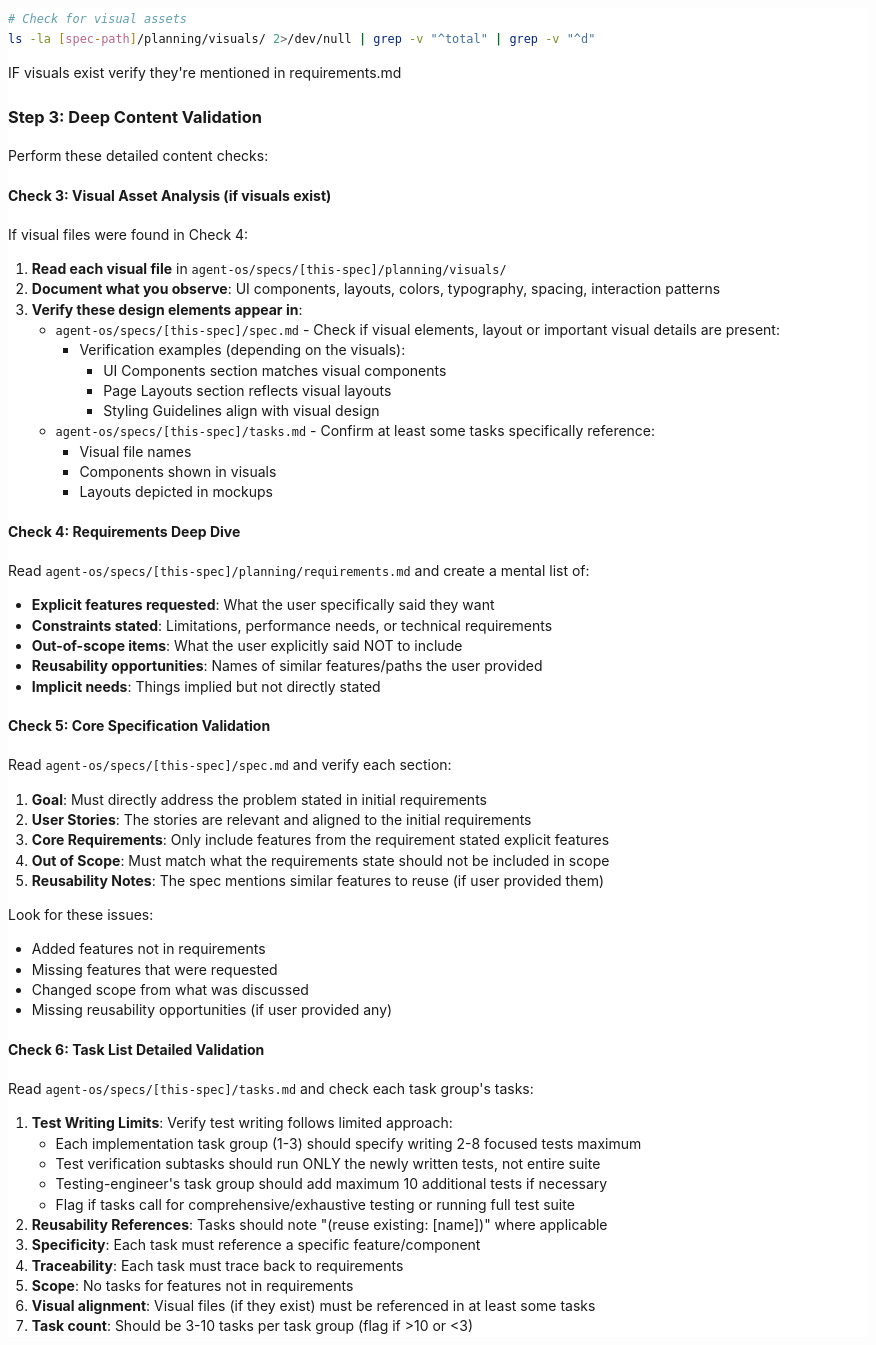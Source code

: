 ```bash
# Check for visual assets
ls -la [spec-path]/planning/visuals/ 2>/dev/null | grep -v "^total" | grep -v "^d"
```

IF visuals exist verify they're mentioned in requirements.md

### Step 3: Deep Content Validation

Perform these detailed content checks:

#### Check 3: Visual Asset Analysis (if visuals exist)
If visual files were found in Check 4:
1. **Read each visual file** in `agent-os/specs/[this-spec]/planning/visuals/`
2. **Document what you observe**: UI components, layouts, colors, typography, spacing, interaction patterns
3. **Verify these design elements appear in**:
   - `agent-os/specs/[this-spec]/spec.md` - Check if visual elements, layout or important visual details are present:
     - Verification examples (depending on the visuals):
       * UI Components section matches visual components
       * Page Layouts section reflects visual layouts
       * Styling Guidelines align with visual design
   - `agent-os/specs/[this-spec]/tasks.md` - Confirm at least some tasks specifically reference:
     * Visual file names
     * Components shown in visuals
     * Layouts depicted in mockups

#### Check 4: Requirements Deep Dive
Read `agent-os/specs/[this-spec]/planning/requirements.md` and create a mental list of:
- **Explicit features requested**: What the user specifically said they want
- **Constraints stated**: Limitations, performance needs, or technical requirements
- **Out-of-scope items**: What the user explicitly said NOT to include
- **Reusability opportunities**: Names of similar features/paths the user provided
- **Implicit needs**: Things implied but not directly stated

#### Check 5: Core Specification Validation
Read `agent-os/specs/[this-spec]/spec.md` and verify each section:
1. **Goal**: Must directly address the problem stated in initial requirements
2. **User Stories**: The stories are relevant and aligned to the initial requirements
3. **Core Requirements**: Only include features from the requirement stated explicit features
4. **Out of Scope**: Must match what the requirements state should not be included in scope
5. **Reusability Notes**: The spec mentions similar features to reuse (if user provided them)

Look for these issues:
- Added features not in requirements
- Missing features that were requested
- Changed scope from what was discussed
- Missing reusability opportunities (if user provided any)

#### Check 6: Task List Detailed Validation
Read `agent-os/specs/[this-spec]/tasks.md` and check each task group's tasks:
1. **Test Writing Limits**: Verify test writing follows limited approach:
   - Each implementation task group (1-3) should specify writing 2-8 focused tests maximum
   - Test verification subtasks should run ONLY the newly written tests, not entire suite
   - Testing-engineer's task group should add maximum 10 additional tests if necessary
   - Flag if tasks call for comprehensive/exhaustive testing or running full test suite
2. **Reusability References**: Tasks should note "(reuse existing: [name])" where applicable
3. **Specificity**: Each task must reference a specific feature/component
4. **Traceability**: Each task must trace back to requirements
5. **Scope**: No tasks for features not in requirements
6. **Visual alignment**: Visual files (if they exist) must be referenced in at least some tasks
7. **Task count**: Should be 3-10 tasks per task group (flag if >10 or <3)
